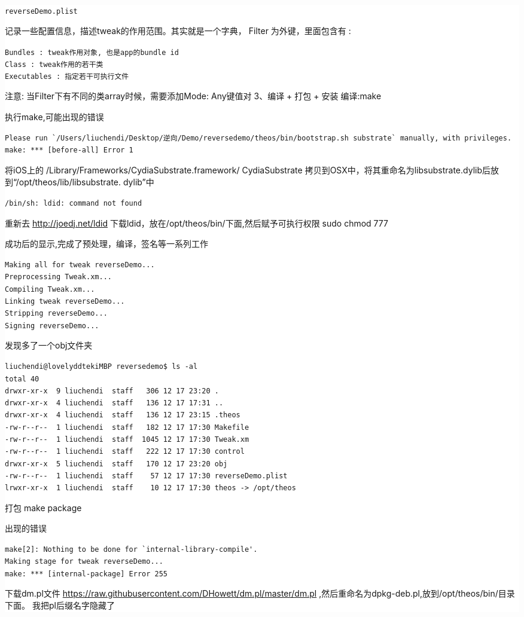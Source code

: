 	reverseDemo.plist

记录一些配置信息，描述tweak的作用范围。其实就是一个字典， Filter 为外键，里面包含有 :

    Bundles : tweak作用对象, 也是app的bundle id
    Class : tweak作用的若干类
    Executables : 指定若干可执行文件

注意: 当Filter下有不同的类array时候，需要添加Mode: Any键值对
3、编译 + 打包 + 安装
编译:make

执行make,可能出现的错误

	Please run `/Users/liuchendi/Desktop/逆向/Demo/reversedemo/theos/bin/bootstrap.sh substrate` manually, with privileges.
	make: *** [before-all] Error 1

将iOS上的 /Library/Frameworks/CydiaSubstrate.framework/ CydiaSubstrate 拷贝到OSX中，将其重命名为libsubstrate.dylib后放到“/opt/theos/lib/libsubstrate. dylib”中

	/bin/sh: ldid: command not found

重新去 http://joedj.net/ldid 下载ldid，放在/opt/theos/bin/下面,然后赋予可执行权限 sudo chmod 777

成功后的显示,完成了预处理，编译，签名等一系列工作

	Making all for tweak reverseDemo...
	Preprocessing Tweak.xm...
	Compiling Tweak.xm...
	Linking tweak reverseDemo...
	Stripping reverseDemo...
	Signing reverseDemo...

发现多了一个obj文件夹

	liuchendi@lovelyddtekiMBP reversedemo$ ls -al
	total 40
	drwxr-xr-x  9 liuchendi  staff   306 12 17 23:20 .
	drwxr-xr-x  4 liuchendi  staff   136 12 17 17:31 ..
	drwxr-xr-x  4 liuchendi  staff   136 12 17 23:15 .theos
	-rw-r--r--  1 liuchendi  staff   182 12 17 17:30 Makefile
	-rw-r--r--  1 liuchendi  staff  1045 12 17 17:30 Tweak.xm
	-rw-r--r--  1 liuchendi  staff   222 12 17 17:30 control
	drwxr-xr-x  5 liuchendi  staff   170 12 17 23:20 obj
	-rw-r--r--  1 liuchendi  staff    57 12 17 17:30 reverseDemo.plist
	lrwxr-xr-x  1 liuchendi  staff    10 12 17 17:30 theos -> /opt/theos

打包 make package

出现的错误

	make[2]: Nothing to be done for `internal-library-compile'.
	Making stage for tweak reverseDemo...
	make: *** [internal-package] Error 255

下载dm.pl文件 https://raw.githubusercontent.com/DHowett/dm.pl/master/dm.pl ,然后重命名为dpkg-deb.pl,放到/opt/theos/bin/目录下面。 我把pl后缀名字隐藏了
